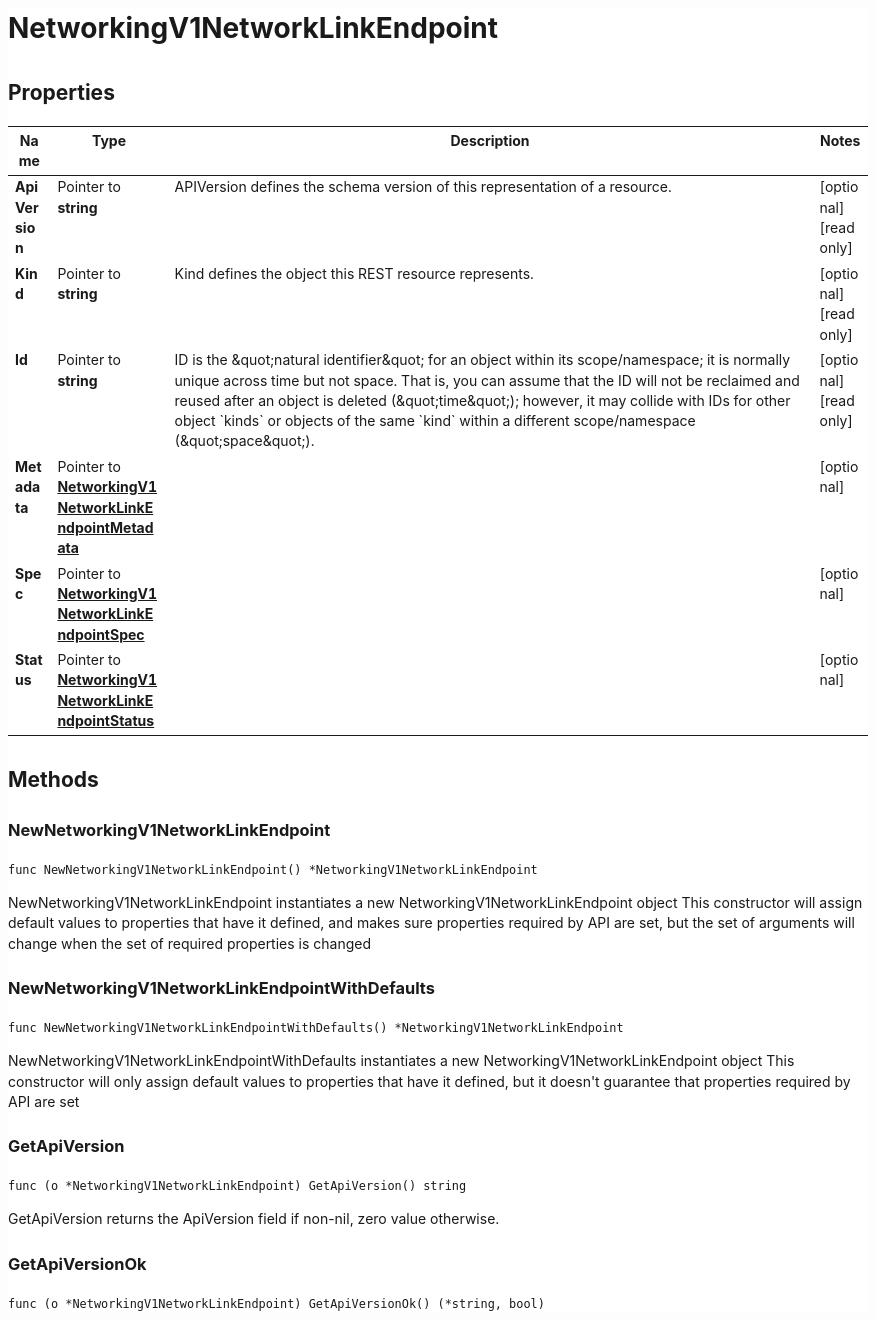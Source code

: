 # NetworkingV1NetworkLinkEndpoint

## Properties

Name | Type | Description | Notes
------------ | ------------- | ------------- | -------------
**ApiVersion** | Pointer to **string** | APIVersion defines the schema version of this representation of a resource. | [optional] [readonly] 
**Kind** | Pointer to **string** | Kind defines the object this REST resource represents. | [optional] [readonly] 
**Id** | Pointer to **string** | ID is the \&quot;natural identifier\&quot; for an object within its scope/namespace; it is normally unique across time but not space. That is, you can assume that the ID will not be reclaimed and reused after an object is deleted (\&quot;time\&quot;); however, it may collide with IDs for other object &#x60;kinds&#x60; or objects of the same &#x60;kind&#x60; within a different scope/namespace (\&quot;space\&quot;). | [optional] [readonly] 
**Metadata** | Pointer to [**NetworkingV1NetworkLinkEndpointMetadata**](NetworkingV1NetworkLinkEndpointMetadata.md) |  | [optional] 
**Spec** | Pointer to [**NetworkingV1NetworkLinkEndpointSpec**](NetworkingV1NetworkLinkEndpointSpec.md) |  | [optional] 
**Status** | Pointer to [**NetworkingV1NetworkLinkEndpointStatus**](NetworkingV1NetworkLinkEndpointStatus.md) |  | [optional] 

## Methods

### NewNetworkingV1NetworkLinkEndpoint

`func NewNetworkingV1NetworkLinkEndpoint() *NetworkingV1NetworkLinkEndpoint`

NewNetworkingV1NetworkLinkEndpoint instantiates a new NetworkingV1NetworkLinkEndpoint object
This constructor will assign default values to properties that have it defined,
and makes sure properties required by API are set, but the set of arguments
will change when the set of required properties is changed

### NewNetworkingV1NetworkLinkEndpointWithDefaults

`func NewNetworkingV1NetworkLinkEndpointWithDefaults() *NetworkingV1NetworkLinkEndpoint`

NewNetworkingV1NetworkLinkEndpointWithDefaults instantiates a new NetworkingV1NetworkLinkEndpoint object
This constructor will only assign default values to properties that have it defined,
but it doesn't guarantee that properties required by API are set

### GetApiVersion

`func (o *NetworkingV1NetworkLinkEndpoint) GetApiVersion() string`

GetApiVersion returns the ApiVersion field if non-nil, zero value otherwise.

### GetApiVersionOk

`func (o *NetworkingV1NetworkLinkEndpoint) GetApiVersionOk() (*string, bool)`
